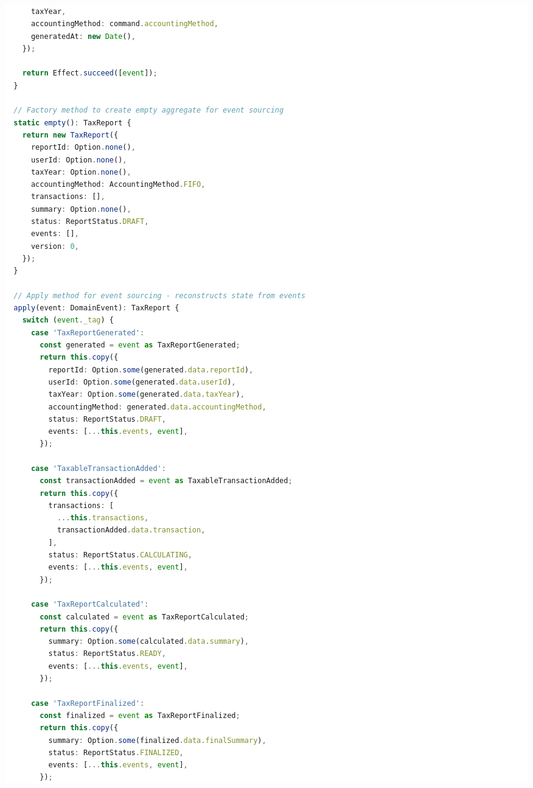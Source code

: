 ```typescript
      taxYear,
      accountingMethod: command.accountingMethod,
      generatedAt: new Date(),
    });

    return Effect.succeed([event]);
  }

  // Factory method to create empty aggregate for event sourcing
  static empty(): TaxReport {
    return new TaxReport({
      reportId: Option.none(),
      userId: Option.none(),
      taxYear: Option.none(),
      accountingMethod: AccountingMethod.FIFO,
      transactions: [],
      summary: Option.none(),
      status: ReportStatus.DRAFT,
      events: [],
      version: 0,
    });
  }

  // Apply method for event sourcing - reconstructs state from events
  apply(event: DomainEvent): TaxReport {
    switch (event._tag) {
      case 'TaxReportGenerated':
        const generated = event as TaxReportGenerated;
        return this.copy({
          reportId: Option.some(generated.data.reportId),
          userId: Option.some(generated.data.userId),
          taxYear: Option.some(generated.data.taxYear),
          accountingMethod: generated.data.accountingMethod,
          status: ReportStatus.DRAFT,
          events: [...this.events, event],
        });

      case 'TaxableTransactionAdded':
        const transactionAdded = event as TaxableTransactionAdded;
        return this.copy({
          transactions: [
            ...this.transactions,
            transactionAdded.data.transaction,
          ],
          status: ReportStatus.CALCULATING,
          events: [...this.events, event],
        });

      case 'TaxReportCalculated':
        const calculated = event as TaxReportCalculated;
        return this.copy({
          summary: Option.some(calculated.data.summary),
          status: ReportStatus.READY,
          events: [...this.events, event],
        });

      case 'TaxReportFinalized':
        const finalized = event as TaxReportFinalized;
        return this.copy({
          summary: Option.some(finalized.data.finalSummary),
          status: ReportStatus.FINALIZED,
          events: [...this.events, event],
        });
```